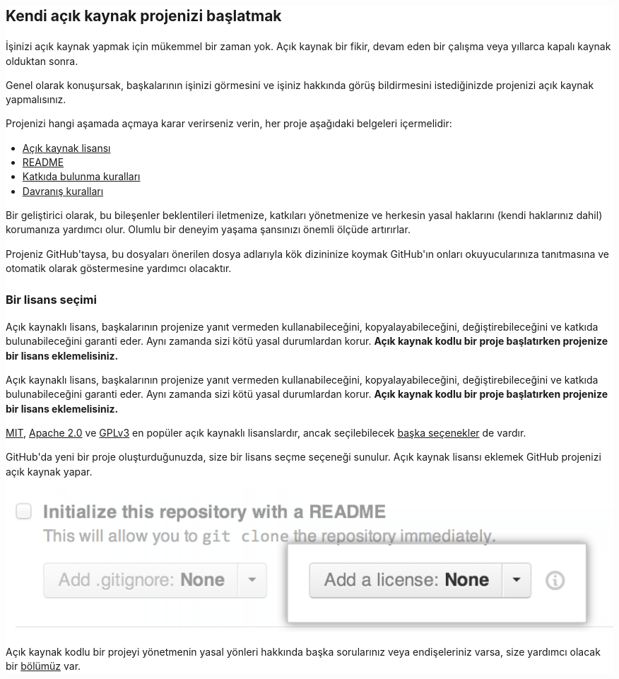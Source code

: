 ## Kendi açık kaynak projenizi başlatmak

İşinizi açık kaynak yapmak için mükemmel bir zaman yok. Açık kaynak bir fikir, devam eden bir çalışma veya yıllarca kapalı kaynak olduktan sonra.

Genel olarak konuşursak, başkalarının işinizi görmesini ve işiniz hakkında görüş bildirmesini istediğinizde projenizi açık kaynak yapmalısınız.

Projenizi hangi aşamada açmaya karar verirseniz verin, her proje aşağıdaki belgeleri içermelidir:

* [Açık kaynak lisansı](https://help.github.com/articles/open-source-licensing/#where-does-the-license-live-on-my-repository)
* [README](https://help.github.com/articles/create-a-repo/#commit-your-first-change)
* [Katkıda bulunma kuralları](https://help.github.com/articles/setting-guidelines-for-repository-contributors/)
* [Davranış kuralları](../code-of-conduct/)

Bir geliştirici olarak, bu bileşenler beklentileri iletmenize, katkıları yönetmenize ve herkesin yasal haklarını (kendi haklarınız dahil) korumanıza yardımcı olur. Olumlu bir deneyim yaşama şansınızı önemli ölçüde artırırlar.

Projeniz GitHub'taysa, bu dosyaları önerilen dosya adlarıyla kök dizininize koymak GitHub'ın onları okuyucularınıza tanıtmasına ve otomatik olarak göstermesine yardımcı olacaktır.

### Bir lisans seçimi

Açık kaynaklı lisans, başkalarının projenize yanıt vermeden kullanabileceğini, kopyalayabileceğini, değiştirebileceğini ve katkıda bulunabileceğini garanti eder. Aynı zamanda sizi kötü yasal durumlardan korur. **Açık kaynak kodlu bir proje başlatırken projenize bir lisans eklemelisiniz.**

Açık kaynaklı lisans, başkalarının projenize yanıt vermeden kullanabileceğini, kopyalayabileceğini, değiştirebileceğini ve katkıda bulunabileceğini garanti eder. Aynı zamanda sizi kötü yasal durumlardan korur. **Açık kaynak kodlu bir proje başlatırken projenize bir lisans eklemelisiniz.**

[MIT](https://choosealicense.com/licenses/mit/), [Apache 2.0](https://choosealicense.com/licenses/apache-2.0/) ve [GPLv3](https://choosealicense.com/licenses/gpl-3.0/) en popüler açık kaynaklı lisanslardır, ancak seçilebilecek [başka seçenekler](https://choosealicense.com) de vardır.

GitHub'da yeni bir proje oluşturduğunuzda, size bir lisans seçme seçeneği sunulur. Açık kaynak lisansı eklemek GitHub projenizi açık kaynak yapar.

![Pick a license](/assets/images/starting-a-project/repository-license-picker.png)

Açık kaynak kodlu bir projeyi yönetmenin yasal yönleri hakkında başka sorularınız veya endişeleriniz varsa, size yardımcı olacak bir [bölümüz](../legal/) var.
